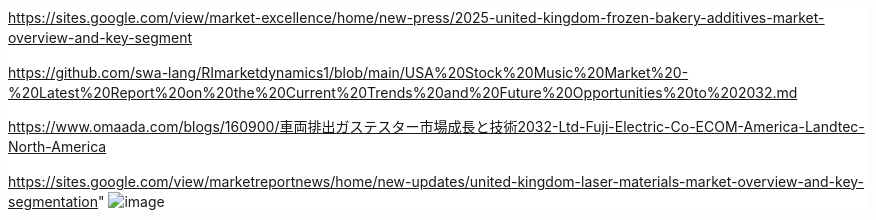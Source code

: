 <a href=https://sites.google.com/view/market-excellence/home/new-press/2025-united-kingdom-frozen-bakery-additives-market-overview-and-key-segment>https://sites.google.com/view/market-excellence/home/new-press/2025-united-kingdom-frozen-bakery-additives-market-overview-and-key-segment</a>

<a href=https://github.com/swa-lang/RImarketdynamics1/blob/main/USA%20Stock%20Music%20Market%20-%20Latest%20Report%20on%20the%20Current%20Trends%20and%20Future%20Opportunities%20to%202032.md>https://github.com/swa-lang/RImarketdynamics1/blob/main/USA%20Stock%20Music%20Market%20-%20Latest%20Report%20on%20the%20Current%20Trends%20and%20Future%20Opportunities%20to%202032.md</a>

<a href=https://www.omaada.com/blogs/160900/車両排出ガステスター市場成長と技術2032-Ltd-Fuji-Electric-Co-ECOM-America-Landtec-North-America>https://www.omaada.com/blogs/160900/車両排出ガステスター市場成長と技術2032-Ltd-Fuji-Electric-Co-ECOM-America-Landtec-North-America</a>

<a href=https://sites.google.com/view/marketreportnews/home/new-updates/united-kingdom-laser-materials-market-overview-and-key-segmentation>https://sites.google.com/view/marketreportnews/home/new-updates/united-kingdom-laser-materials-market-overview-and-key-segmentation</a>"
![image](https://github.com/user-attachments/assets/21b1d344-886a-4843-b7d0-a21ba93b920c)
